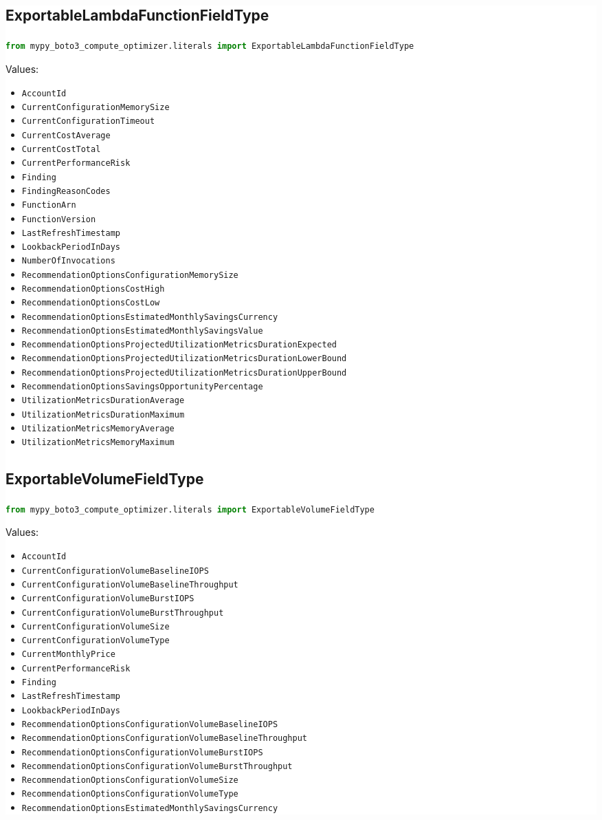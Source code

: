 <a id="exportablelambdafunctionfieldtype"></a>

## ExportableLambdaFunctionFieldType

```python
from mypy_boto3_compute_optimizer.literals import ExportableLambdaFunctionFieldType
```

Values:

- `AccountId`
- `CurrentConfigurationMemorySize`
- `CurrentConfigurationTimeout`
- `CurrentCostAverage`
- `CurrentCostTotal`
- `CurrentPerformanceRisk`
- `Finding`
- `FindingReasonCodes`
- `FunctionArn`
- `FunctionVersion`
- `LastRefreshTimestamp`
- `LookbackPeriodInDays`
- `NumberOfInvocations`
- `RecommendationOptionsConfigurationMemorySize`
- `RecommendationOptionsCostHigh`
- `RecommendationOptionsCostLow`
- `RecommendationOptionsEstimatedMonthlySavingsCurrency`
- `RecommendationOptionsEstimatedMonthlySavingsValue`
- `RecommendationOptionsProjectedUtilizationMetricsDurationExpected`
- `RecommendationOptionsProjectedUtilizationMetricsDurationLowerBound`
- `RecommendationOptionsProjectedUtilizationMetricsDurationUpperBound`
- `RecommendationOptionsSavingsOpportunityPercentage`
- `UtilizationMetricsDurationAverage`
- `UtilizationMetricsDurationMaximum`
- `UtilizationMetricsMemoryAverage`
- `UtilizationMetricsMemoryMaximum`

<a id="exportablevolumefieldtype"></a>

## ExportableVolumeFieldType

```python
from mypy_boto3_compute_optimizer.literals import ExportableVolumeFieldType
```

Values:

- `AccountId`
- `CurrentConfigurationVolumeBaselineIOPS`
- `CurrentConfigurationVolumeBaselineThroughput`
- `CurrentConfigurationVolumeBurstIOPS`
- `CurrentConfigurationVolumeBurstThroughput`
- `CurrentConfigurationVolumeSize`
- `CurrentConfigurationVolumeType`
- `CurrentMonthlyPrice`
- `CurrentPerformanceRisk`
- `Finding`
- `LastRefreshTimestamp`
- `LookbackPeriodInDays`
- `RecommendationOptionsConfigurationVolumeBaselineIOPS`
- `RecommendationOptionsConfigurationVolumeBaselineThroughput`
- `RecommendationOptionsConfigurationVolumeBurstIOPS`
- `RecommendationOptionsConfigurationVolumeBurstThroughput`
- `RecommendationOptionsConfigurationVolumeSize`
- `RecommendationOptionsConfigurationVolumeType`
- `RecommendationOptionsEstimatedMonthlySavingsCurrency`